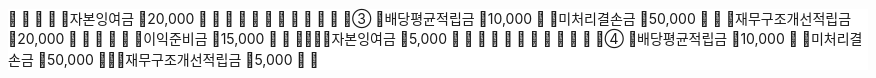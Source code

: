 



자본잉여금
20,000











③
배당평균적립금
10,000

미처리결손금
50,000


재무구조개선적립금
20,000





이익준비금
15,000





자본잉여금
5,000











④
배당평균적립금
10,000

미처리결손금
50,000


재무구조개선적립금 
5,000

